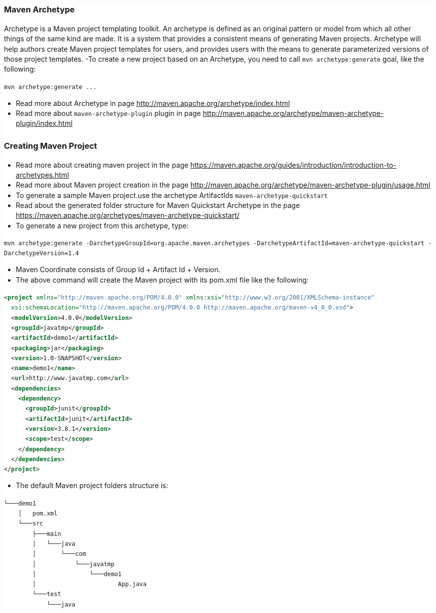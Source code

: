 ### Maven Archetype
Archetype is a Maven project templating toolkit. An archetype is defined as an original pattern 
or model from which all other things of the same kind are made. 
It is a system that provides a consistent means of generating Maven projects. 
Archetype will help authors create Maven project templates for users, 
and provides users with the means to generate parameterized versions of those project templates.
-To create a new project based on an Archetype, you need to call `mvn archetype:generate` goal, 
like the following:
```
mvn archetype:generate ...
```
- Read more about Archetype in page http://maven.apache.org/archetype/index.html
- Read more about `maven-archetype-plugin` plugin in page http://maven.apache.org/archetype/maven-archetype-plugin/index.html

### Creating Maven Project
- Read more about creating maven project in the page https://maven.apache.org/guides/introduction/introduction-to-archetypes.html
- Read more about Maven project creation in the page http://maven.apache.org/archetype/maven-archetype-plugin/usage.html
- To generate a sample Maven project.use the archetype ArtifactIds `maven-archetype-quickstart`
- Read about the generated folder structure for Maven Quickstart Archetype in the page
https://maven.apache.org/archetypes/maven-archetype-quickstart/
- To generate a new project from this archetype, type:
```
mvn archetype:generate -DarchetypeGroupId=org.apache.maven.archetypes -DarchetypeArtifactId=maven-archetype-quickstart -DarchetypeVersion=1.4
```
- Maven Coordinate consists of Group Id + Artifact Id + Version.
- The above command will create the Maven project with its pom.xml file like the following:
```XML
<project xmlns="http://maven.apache.org/POM/4.0.0" xmlns:xsi="http://www.w3.org/2001/XMLSchema-instance"
  xsi:schemaLocation="http://maven.apache.org/POM/4.0.0 http://maven.apache.org/maven-v4_0_0.xsd">
  <modelVersion>4.0.0</modelVersion>
  <groupId>javatmp</groupId>
  <artifactId>demo1</artifactId>
  <packaging>jar</packaging>
  <version>1.0-SNAPSHOT</version>
  <name>demo1</name>
  <url>http://www.javatmp.com</url>
  <dependencies>
    <dependency>
      <groupId>junit</groupId>
      <artifactId>junit</artifactId>
      <version>3.8.1</version>
      <scope>test</scope>
    </dependency>
  </dependencies>
</project>
```
- The default Maven project folders structure is:
```
└───demo1
    │   pom.xml
    └───src
        ├───main
        │   └───java
        │       └───com
        │           └───javatmp
        │               └───demo1
        │                       App.java
        └───test
            └───java
```